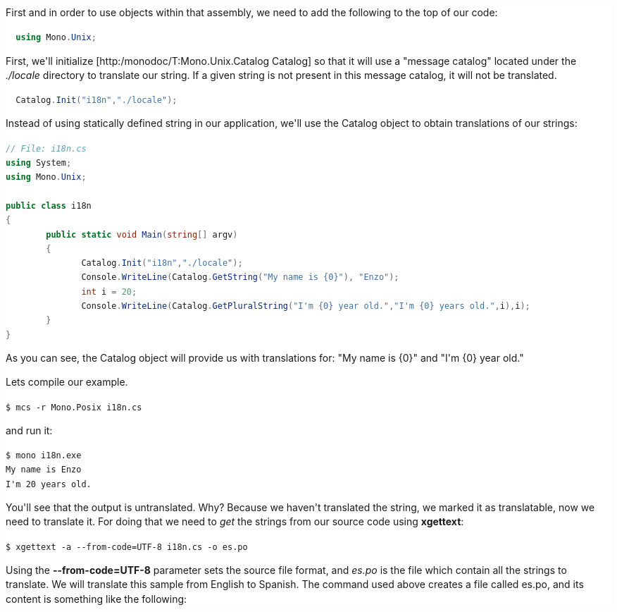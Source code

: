 First and in order to use objects within that assembly, we need to add the following to the top of our code:

``` csharp
  using Mono.Unix;
```

First, we'll initialize [http:/monodoc/T:Mono.Unix.Catalog Catalog] so that it will use a "message catalog" located under the *./locale* directory to translate our string. If a given string is not present in this message catalog, it will not be translated.

``` csharp
  Catalog.Init("i18n","./locale");
```

Instead of using statically defined string in our application, we'll use the Catalog object to obtain translations of our strings:

``` csharp
// File: i18n.cs
using System;
using Mono.Unix;
 
public class i18n
{
        public static void Main(string[] argv)
        {
               Catalog.Init("i18n","./locale");
               Console.WriteLine(Catalog.GetString("My name is {0}"), "Enzo");
               int i = 20;
               Console.WriteLine(Catalog.GetPluralString("I'm {0} year old.","I'm {0} years old.",i),i);
        }
}
```

As you can see, the Catalog object will provide us with translations for: "My name is {0}" and "I'm {0} year old."

Lets compile our example.

    $ mcs -r Mono.Posix i18n.cs

and run it:

    $ mono i18n.exe
    My name is Enzo
    I'm 20 years old.

You'll see that the output is untranslated. Why? Because we haven't translated the string, we marked it as translatable, now we need to translate it. For doing that we need to *get* the strings from our source code using **xgettext**:

    $ xgettext -a --from-code=UTF-8 i18n.cs -o es.po

Using the **--from-code=UTF-8** parameter sets the source file format, and *es.po* is the file which contain all the strings to translate. We will translate this sample from English to Spanish. The command used above creates a file called es.po, and its content is something like the following:
